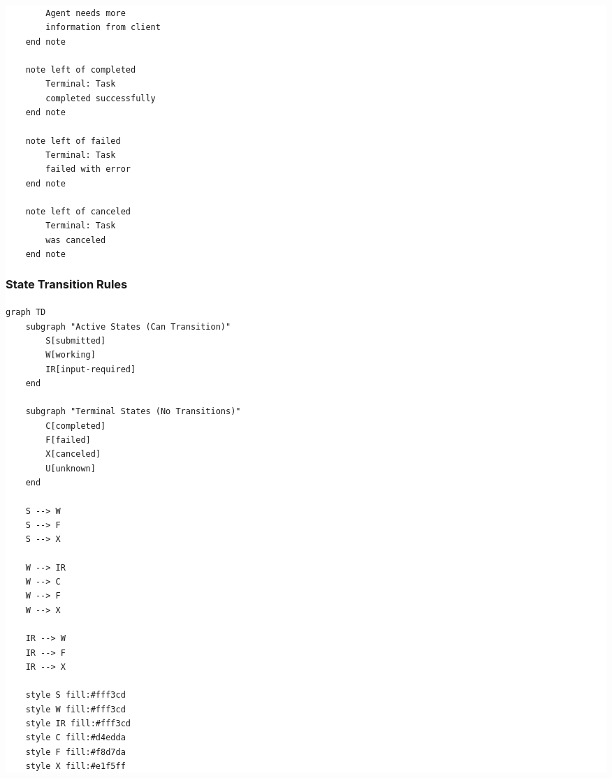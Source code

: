 ```mermaid
        Agent needs more
        information from client
    end note

    note left of completed
        Terminal: Task
        completed successfully
    end note

    note left of failed
        Terminal: Task
        failed with error
    end note

    note left of canceled
        Terminal: Task
        was canceled
    end note
```

### State Transition Rules

```mermaid
graph TD
    subgraph "Active States (Can Transition)"
        S[submitted]
        W[working]
        IR[input-required]
    end

    subgraph "Terminal States (No Transitions)"
        C[completed]
        F[failed]
        X[canceled]
        U[unknown]
    end

    S --> W
    S --> F
    S --> X

    W --> IR
    W --> C
    W --> F
    W --> X

    IR --> W
    IR --> F
    IR --> X

    style S fill:#fff3cd
    style W fill:#fff3cd
    style IR fill:#fff3cd
    style C fill:#d4edda
    style F fill:#f8d7da
    style X fill:#e1f5ff
```
